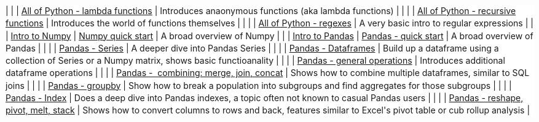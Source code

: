 |                           |                                                                                                                                         | [All of Python - lambda functions](https://github.com/falconair/ProgrammingForAnalytics/blob/master/lectures/025_all_of_python_basics/240-all_of_python_functions_lambda.ipynb)                   | Introduces anaonymous functions (aka lambda functions)                                                              |
|                           |                                                                                                                                         | [All of Python - recursive functions](https://github.com/falconair/ProgrammingForAnalytics/blob/master/lectures/025_all_of_python_basics/250-all_of_python_functions_recursion.ipynb)             | Introduces the world of functions themselves                                                                        |
|                           |                                                                                                                                         | [All of Python - regexes](https://github.com/falconair/ProgrammingForAnalytics/blob/master/lectures/025_all_of_python_basics/260-all_of_python_regexes.ipynb)                                     | A very basic intro to regular expressions                                                                           |
|                           | [Intro to Numpy](https://github.com/falconair/ProgrammingForAnalytics/tree/master/lectures/045_intro_to_numpy)                          | [Numpy quick start](https://github.com/falconair/ProgrammingForAnalytics/blob/master/lectures/045_intro_to_numpy/intro_to_numpy.ipynb)                                                            | A broad overview of Numpy                                                                                           |
|                           | [Intro to Pandas](https://github.com/falconair/ProgrammingForAnalytics/tree/master/lectures/030_intro_to_pandas)                        | [Pandas - quick start](https://github.com/falconair/ProgrammingForAnalytics/blob/master/lectures/030_intro_to_pandas/100-pandas_quick_start.ipynb)                                                | A broad overview of Pandas                                                                                          |
|                           |                                                                                                                                         | [Pandas - Series](https://github.com/falconair/ProgrammingForAnalytics/blob/master/lectures/030_intro_to_pandas/110-pandas-overview-series.ipynb)                                                 | A deeper dive into Pandas Series                                                                                    |
|                           |                                                                                                                                         | [Pandas - Dataframes](https://github.com/falconair/ProgrammingForAnalytics/blob/master/lectures/030_intro_to_pandas/120-pandas-overview-dataframes.ipynb)                                         | Build up a dataframe using a collection of Series or a Numpy matrix, shows basic functioanality                     |
|                           |                                                                                                                                         | [Pandas - general operations](https://github.com/falconair/ProgrammingForAnalytics/blob/master/lectures/030_intro_to_pandas/130-pandas-dataframes-operations.ipynb)                               | Introduces additional dataframe operations                                                                          |
|                           |                                                                                                                                         | [Pandas -  combining: merge, join, concat](https://github.com/falconair/ProgrammingForAnalytics/blob/master/lectures/030_intro_to_pandas/140-pandas-dataframes-combining.ipynb)                   | Shows how to combine multiple dataframes, similar to SQL joins                                                      |
|                           |                                                                                                                                         | [Pandas - groupby](https://github.com/falconair/ProgrammingForAnalytics/blob/master/lectures/030_intro_to_pandas/150-pandas-groupby.ipynb)                                                        | Show how to break a population into subgroups and find aggregates for those subgroups                               |
|                           |                                                                                                                                         | [Pandas - Index](https://github.com/falconair/ProgrammingForAnalytics/blob/master/lectures/030_intro_to_pandas/160-pandas-index.ipynb)                                                            | Does a deep dive into Pandas indexes, a topic often not known to casual Pandas users                                |
|                           |                                                                                                                                         | [Pandas - reshape, pivot, melt, stack](https://github.com/falconair/ProgrammingForAnalytics/blob/master/lectures/030_intro_to_pandas/170-pandas-reshape-with-pivot-melt-stack.ipynb)              | Shows how to convert columns to rows and back, features similar to Excel's pivot table or cub rollup analysis       |